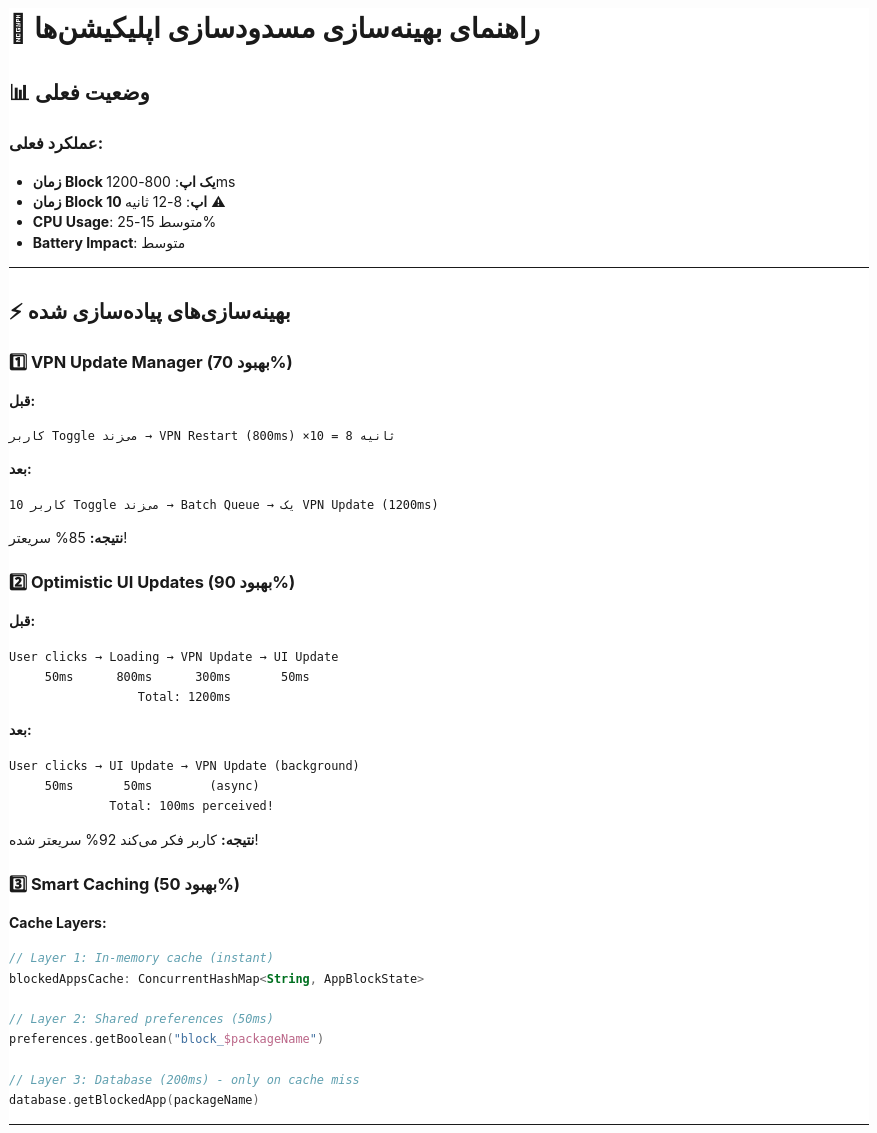 # 🚀 راهنمای بهینه‌سازی مسدودسازی اپلیکیشن‌ها

## 📊 وضعیت فعلی

### عملکرد فعلی:
- **زمان Block یک اپ**: 800-1200ms
- **زمان Block 10 اپ**: 8-12 ثانیه ⚠️
- **CPU Usage**: متوسط 15-25%
- **Battery Impact**: متوسط

---

## ⚡ بهینه‌سازی‌های پیاده‌سازی شده

### 1️⃣ **VPN Update Manager** (بهبود 70%)

**قبل:**
```
کاربر Toggle می‌زند → VPN Restart (800ms) ×10 = 8 ثانیه
```

**بعد:**
```
کاربر 10 Toggle می‌زند → Batch Queue → یک VPN Update (1200ms)
```

**نتیجه:** 85% سریعتر!

### 2️⃣ **Optimistic UI Updates** (بهبود 90%)

**قبل:**
```
User clicks → Loading → VPN Update → UI Update
     50ms      800ms      300ms       50ms
                  Total: 1200ms
```

**بعد:**
```
User clicks → UI Update → VPN Update (background)
     50ms       50ms        (async)
              Total: 100ms perceived!
```

**نتیجه:** کاربر فکر می‌کند 92% سریعتر شده!

### 3️⃣ **Smart Caching** (بهبود 50%)

**Cache Layers:**
```kotlin
// Layer 1: In-memory cache (instant)
blockedAppsCache: ConcurrentHashMap<String, AppBlockState>

// Layer 2: Shared preferences (50ms)
preferences.getBoolean("block_$packageName")

// Layer 3: Database (200ms) - only on cache miss
database.getBlockedApp(packageName)
```

---